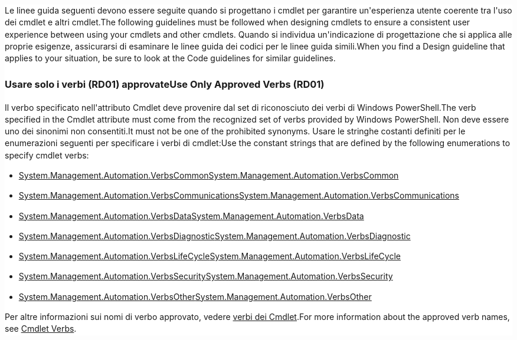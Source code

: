 <span data-ttu-id="8ef51-123">Le linee guida seguenti devono essere seguite quando si progettano i cmdlet per garantire un'esperienza utente coerente tra l'uso dei cmdlet e altri cmdlet.</span><span class="sxs-lookup"><span data-stu-id="8ef51-123">The following guidelines must be followed when designing cmdlets to ensure a consistent user experience between using your cmdlets and other cmdlets.</span></span> <span data-ttu-id="8ef51-124">Quando si individua un'indicazione di progettazione che si applica alle proprie esigenze, assicurarsi di esaminare le linee guida dei codici per le linee guida simili.</span><span class="sxs-lookup"><span data-stu-id="8ef51-124">When you find a Design guideline that applies to your situation, be sure to look at the Code guidelines for similar guidelines.</span></span>

### <a name="use-only-approved-verbs-rd01"></a><span data-ttu-id="8ef51-125">Usare solo i verbi (RD01) approvate</span><span class="sxs-lookup"><span data-stu-id="8ef51-125">Use Only Approved Verbs (RD01)</span></span>

<span data-ttu-id="8ef51-126">Il verbo specificato nell'attributo Cmdlet deve provenire dal set di riconosciuto dei verbi di Windows PowerShell.</span><span class="sxs-lookup"><span data-stu-id="8ef51-126">The verb specified in the Cmdlet attribute must come from the recognized set of verbs provided by Windows PowerShell.</span></span> <span data-ttu-id="8ef51-127">Non deve essere uno dei sinonimi non consentiti.</span><span class="sxs-lookup"><span data-stu-id="8ef51-127">It must not be one of the prohibited synonyms.</span></span> <span data-ttu-id="8ef51-128">Usare le stringhe costanti definiti per le enumerazioni seguenti per specificare i verbi di cmdlet:</span><span class="sxs-lookup"><span data-stu-id="8ef51-128">Use the constant strings that are defined by the following enumerations to specify cmdlet verbs:</span></span>

- [<span data-ttu-id="8ef51-129">System.Management.Automation.VerbsCommon</span><span class="sxs-lookup"><span data-stu-id="8ef51-129">System.Management.Automation.VerbsCommon</span></span>](/dotnet/api/System.Management.Automation.VerbsCommon)

- [<span data-ttu-id="8ef51-130">System.Management.Automation.VerbsCommunications</span><span class="sxs-lookup"><span data-stu-id="8ef51-130">System.Management.Automation.VerbsCommunications</span></span>](/dotnet/api/System.Management.Automation.VerbsCommunications)

- [<span data-ttu-id="8ef51-131">System.Management.Automation.VerbsData</span><span class="sxs-lookup"><span data-stu-id="8ef51-131">System.Management.Automation.VerbsData</span></span>](/dotnet/api/System.Management.Automation.VerbsData)

- [<span data-ttu-id="8ef51-132">System.Management.Automation.VerbsDiagnostic</span><span class="sxs-lookup"><span data-stu-id="8ef51-132">System.Management.Automation.VerbsDiagnostic</span></span>](/dotnet/api/System.Management.Automation.VerbsDiagnostic)

- [<span data-ttu-id="8ef51-133">System.Management.Automation.VerbsLifeCycle</span><span class="sxs-lookup"><span data-stu-id="8ef51-133">System.Management.Automation.VerbsLifeCycle</span></span>](/dotnet/api/System.Management.Automation.VerbsLifeCycle)

- [<span data-ttu-id="8ef51-134">System.Management.Automation.VerbsSecurity</span><span class="sxs-lookup"><span data-stu-id="8ef51-134">System.Management.Automation.VerbsSecurity</span></span>](/dotnet/api/System.Management.Automation.VerbsSecurity)

- [<span data-ttu-id="8ef51-135">System.Management.Automation.VerbsOther</span><span class="sxs-lookup"><span data-stu-id="8ef51-135">System.Management.Automation.VerbsOther</span></span>](/dotnet/api/System.Management.Automation.VerbsOther)

<span data-ttu-id="8ef51-136">Per altre informazioni sui nomi di verbo approvato, vedere [verbi dei Cmdlet](./approved-verbs-for-windows-powershell-commands.md).</span><span class="sxs-lookup"><span data-stu-id="8ef51-136">For more information about the approved verb names, see [Cmdlet Verbs](./approved-verbs-for-windows-powershell-commands.md).</span></span>
